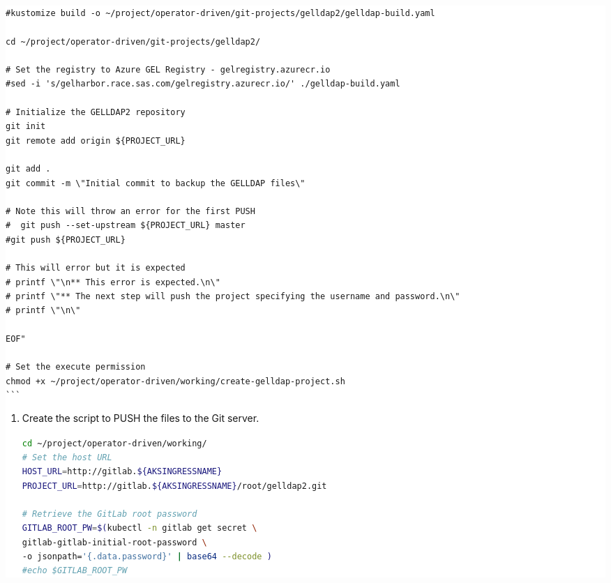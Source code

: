     #kustomize build -o ~/project/operator-driven/git-projects/gelldap2/gelldap-build.yaml

    cd ~/project/operator-driven/git-projects/gelldap2/

    # Set the registry to Azure GEL Registry - gelregistry.azurecr.io
    #sed -i 's/gelharbor.race.sas.com/gelregistry.azurecr.io/' ./gelldap-build.yaml

    # Initialize the GELLDAP2 repository
    git init
    git remote add origin ${PROJECT_URL}

    git add .
    git commit -m \"Initial commit to backup the GELLDAP files\"

    # Note this will throw an error for the first PUSH
    #  git push --set-upstream ${PROJECT_URL} master
    #git push ${PROJECT_URL}

    # This will error but it is expected
    # printf \"\n** This error is expected.\n\"
    # printf \"** The next step will push the project specifying the username and password.\n\"
    # printf \"\n\"

    EOF"

    # Set the execute permission
    chmod +x ~/project/operator-driven/working/create-gelldap-project.sh
    ```

1. Create the script to PUSH the files to the Git server.

    ```bash
    cd ~/project/operator-driven/working/
    # Set the host URL
    HOST_URL=http://gitlab.${AKSINGRESSNAME}
    PROJECT_URL=http://gitlab.${AKSINGRESSNAME}/root/gelldap2.git

    # Retrieve the GitLab root password
    GITLAB_ROOT_PW=$(kubectl -n gitlab get secret \
    gitlab-gitlab-initial-root-password \
    -o jsonpath='{.data.password}' | base64 --decode )
    #echo $GITLAB_ROOT_PW
